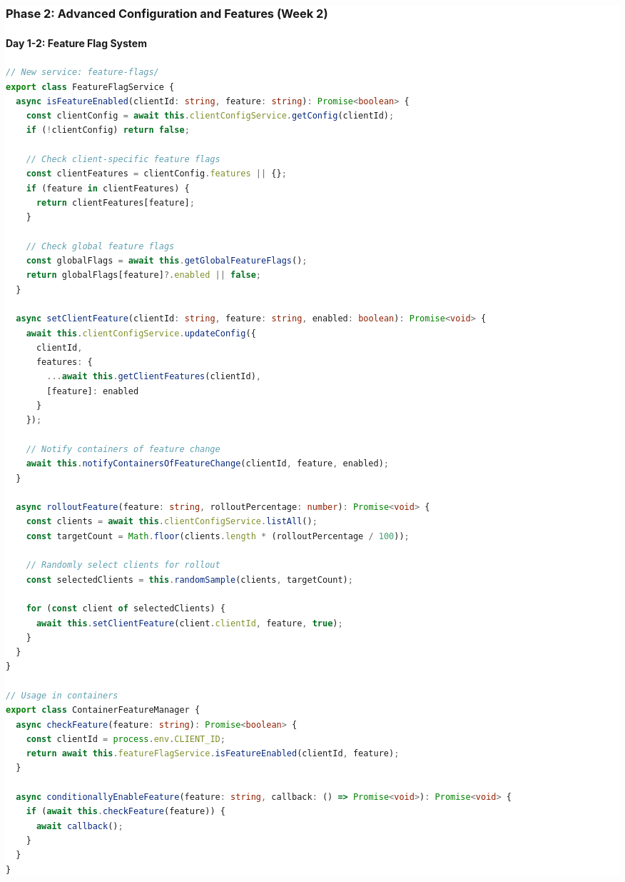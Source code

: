 ### Phase 2: Advanced Configuration and Features (Week 2)

#### Day 1-2: Feature Flag System
```typescript
// New service: feature-flags/
export class FeatureFlagService {
  async isFeatureEnabled(clientId: string, feature: string): Promise<boolean> {
    const clientConfig = await this.clientConfigService.getConfig(clientId);
    if (!clientConfig) return false;

    // Check client-specific feature flags
    const clientFeatures = clientConfig.features || {};
    if (feature in clientFeatures) {
      return clientFeatures[feature];
    }

    // Check global feature flags
    const globalFlags = await this.getGlobalFeatureFlags();
    return globalFlags[feature]?.enabled || false;
  }

  async setClientFeature(clientId: string, feature: string, enabled: boolean): Promise<void> {
    await this.clientConfigService.updateConfig({
      clientId,
      features: {
        ...await this.getClientFeatures(clientId),
        [feature]: enabled
      }
    });

    // Notify containers of feature change
    await this.notifyContainersOfFeatureChange(clientId, feature, enabled);
  }

  async rolloutFeature(feature: string, rolloutPercentage: number): Promise<void> {
    const clients = await this.clientConfigService.listAll();
    const targetCount = Math.floor(clients.length * (rolloutPercentage / 100));
    
    // Randomly select clients for rollout
    const selectedClients = this.randomSample(clients, targetCount);
    
    for (const client of selectedClients) {
      await this.setClientFeature(client.clientId, feature, true);
    }
  }
}

// Usage in containers
export class ContainerFeatureManager {
  async checkFeature(feature: string): Promise<boolean> {
    const clientId = process.env.CLIENT_ID;
    return await this.featureFlagService.isFeatureEnabled(clientId, feature);
  }

  async conditionallyEnableFeature(feature: string, callback: () => Promise<void>): Promise<void> {
    if (await this.checkFeature(feature)) {
      await callback();
    }
  }
}
```
